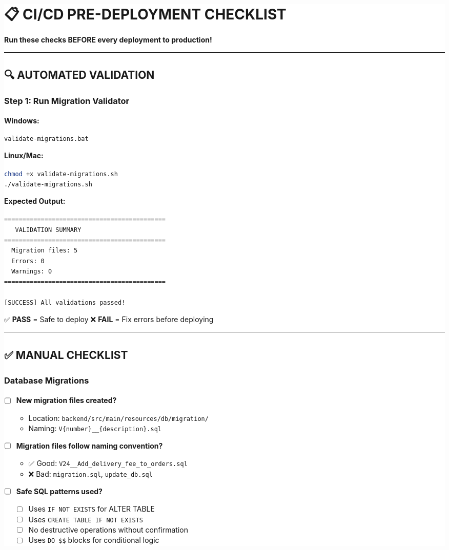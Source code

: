 # 📋 CI/CD PRE-DEPLOYMENT CHECKLIST

**Run these checks BEFORE every deployment to production!**

---

## 🔍 AUTOMATED VALIDATION

### Step 1: Run Migration Validator

**Windows:**
```bash
validate-migrations.bat
```

**Linux/Mac:**
```bash
chmod +x validate-migrations.sh
./validate-migrations.sh
```

**Expected Output:**
```
============================================
   VALIDATION SUMMARY
============================================
  Migration files: 5
  Errors: 0
  Warnings: 0
============================================

[SUCCESS] All validations passed!
```

✅ **PASS** = Safe to deploy
❌ **FAIL** = Fix errors before deploying

---

## ✅ MANUAL CHECKLIST

### Database Migrations

- [ ] **New migration files created?**
  - Location: `backend/src/main/resources/db/migration/`
  - Naming: `V{number}__{description}.sql`

- [ ] **Migration files follow naming convention?**
  - ✅ Good: `V24__Add_delivery_fee_to_orders.sql`
  - ❌ Bad: `migration.sql`, `update_db.sql`

- [ ] **Safe SQL patterns used?**
  - [ ] Uses `IF NOT EXISTS` for ALTER TABLE
  - [ ] Uses `CREATE TABLE IF NOT EXISTS`
  - [ ] No destructive operations without confirmation
  - [ ] Uses `DO $$` blocks for conditional logic
